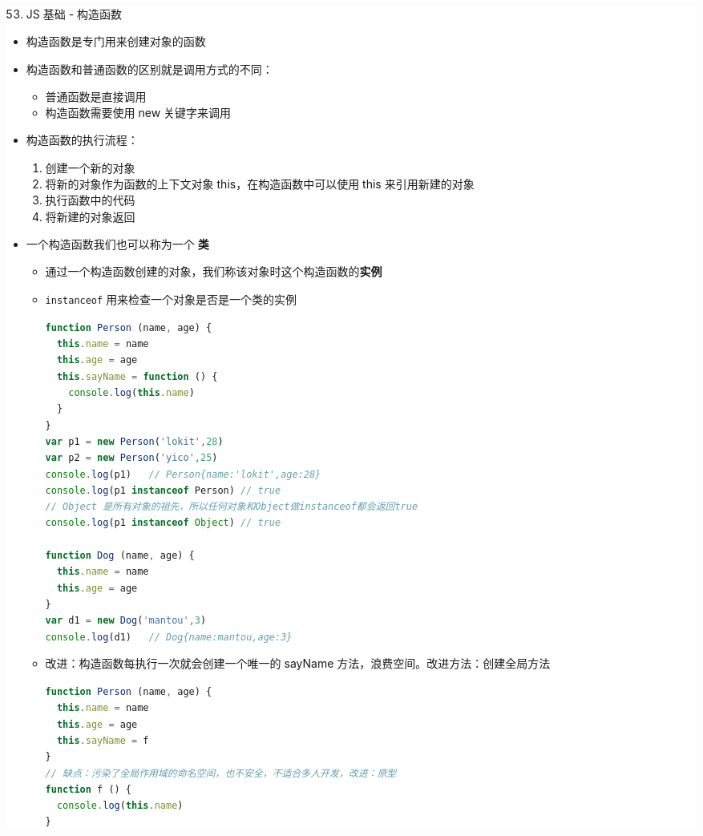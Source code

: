 53. JS 基础 - 构造函数
  -  构造函数是专门用来创建对象的函数

  - 构造函数和普通函数的区别就是调用方式的不同：

    - 普通函数是直接调用
    - 构造函数需要使用 new 关键字来调用

  - 构造函数的执行流程：

      1. 创建一个新的对象
      2. 将新的对象作为函数的上下文对象 this，在构造函数中可以使用 this 来引用新建的对象
      3. 执行函数中的代码
      4. 将新建的对象返回

  - 一个构造函数我们也可以称为一个 **类**

    - 通过一个构造函数创建的对象，我们称该对象时这个构造函数的**实例**

    - ```instanceof``` 用来检查一个对象是否是一个类的实例

      ```javascript
      function Person (name, age) {
        this.name = name
        this.age = age
        this.sayName = function () {
          console.log(this.name)
        }
      }
      var p1 = new Person('lokit',28)
      var p2 = new Person('yico',25)
      console.log(p1)	// Person{name:'lokit',age:28}
      console.log(p1 instanceof Person)	// true
      // Object 是所有对象的祖先，所以任何对象和Object做instanceof都会返回true
      console.log(p1 instanceof Object)	// true
      
      function Dog (name, age) {
        this.name = name
        this.age = age
      }
      var d1 = new Dog('mantou',3)
      console.log(d1)	// Dog{name:mantou,age:3}
      ```

    - 改进：构造函数每执行一次就会创建一个唯一的 sayName 方法，浪费空间。改进方法：创建全局方法

      ```javascript
      function Person (name, age) {
        this.name = name
        this.age = age
        this.sayName = f
      }
      // 缺点：污染了全局作用域的命名空间，也不安全，不适合多人开发，改进：原型
      function f () {
        console.log(this.name)
      }
      ```
